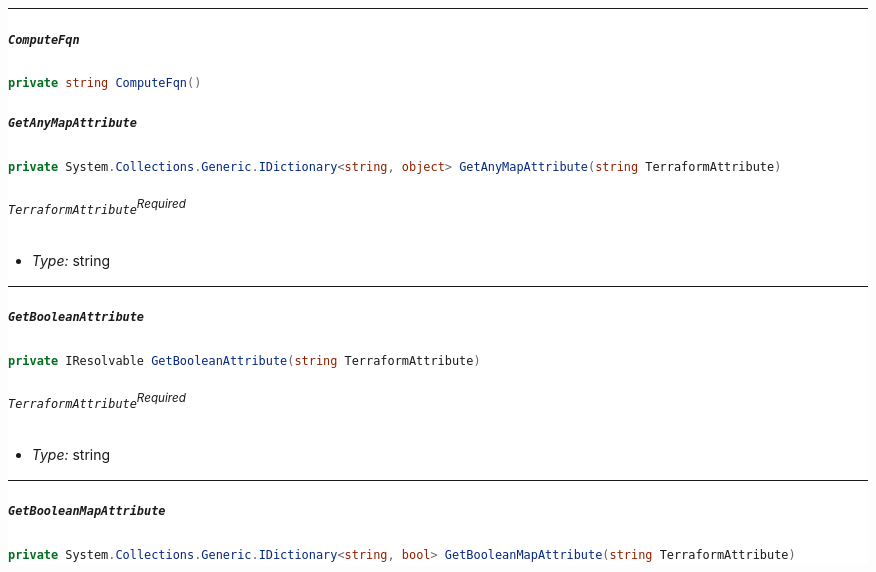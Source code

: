 
---

##### `ComputeFqn` <a name="ComputeFqn" id="@cdktf/provider-cloudflare.dataCloudflareGatewayCategories.DataCloudflareGatewayCategoriesCategoriesSubcategoriesOutputReference.computeFqn"></a>

```csharp
private string ComputeFqn()
```

##### `GetAnyMapAttribute` <a name="GetAnyMapAttribute" id="@cdktf/provider-cloudflare.dataCloudflareGatewayCategories.DataCloudflareGatewayCategoriesCategoriesSubcategoriesOutputReference.getAnyMapAttribute"></a>

```csharp
private System.Collections.Generic.IDictionary<string, object> GetAnyMapAttribute(string TerraformAttribute)
```

###### `TerraformAttribute`<sup>Required</sup> <a name="TerraformAttribute" id="@cdktf/provider-cloudflare.dataCloudflareGatewayCategories.DataCloudflareGatewayCategoriesCategoriesSubcategoriesOutputReference.getAnyMapAttribute.parameter.terraformAttribute"></a>

- *Type:* string

---

##### `GetBooleanAttribute` <a name="GetBooleanAttribute" id="@cdktf/provider-cloudflare.dataCloudflareGatewayCategories.DataCloudflareGatewayCategoriesCategoriesSubcategoriesOutputReference.getBooleanAttribute"></a>

```csharp
private IResolvable GetBooleanAttribute(string TerraformAttribute)
```

###### `TerraformAttribute`<sup>Required</sup> <a name="TerraformAttribute" id="@cdktf/provider-cloudflare.dataCloudflareGatewayCategories.DataCloudflareGatewayCategoriesCategoriesSubcategoriesOutputReference.getBooleanAttribute.parameter.terraformAttribute"></a>

- *Type:* string

---

##### `GetBooleanMapAttribute` <a name="GetBooleanMapAttribute" id="@cdktf/provider-cloudflare.dataCloudflareGatewayCategories.DataCloudflareGatewayCategoriesCategoriesSubcategoriesOutputReference.getBooleanMapAttribute"></a>

```csharp
private System.Collections.Generic.IDictionary<string, bool> GetBooleanMapAttribute(string TerraformAttribute)
```
